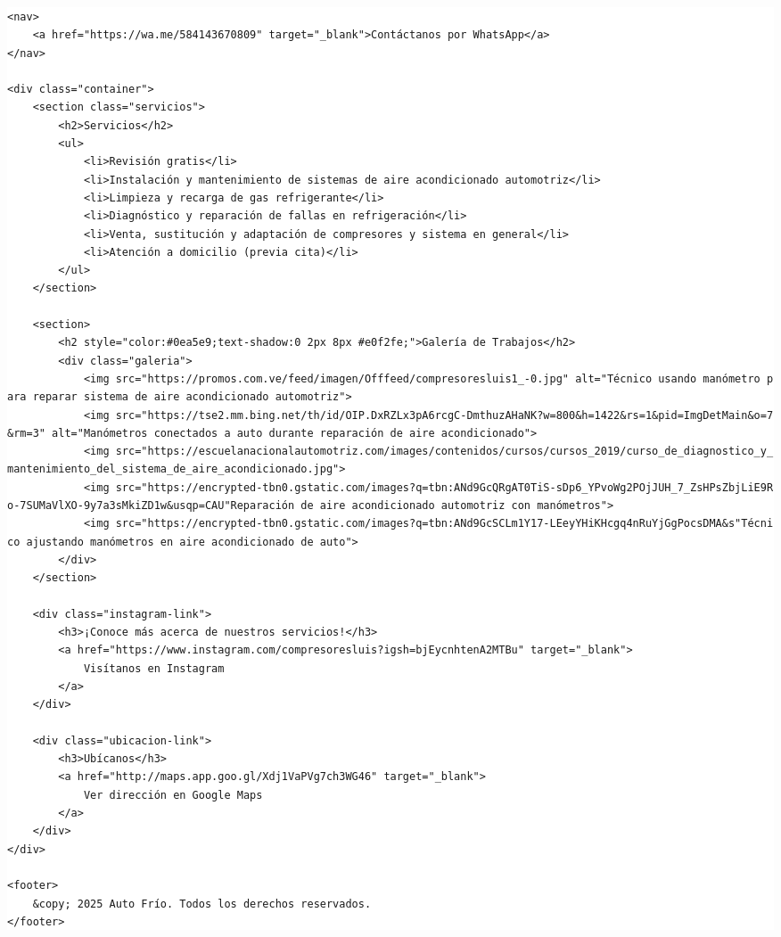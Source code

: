 
    <nav>
        <a href="https://wa.me/584143670809" target="_blank">Contáctanos por WhatsApp</a>
    </nav>

    <div class="container">
        <section class="servicios">
            <h2>Servicios</h2>
            <ul>
                <li>Revisión gratis</li>
                <li>Instalación y mantenimiento de sistemas de aire acondicionado automotriz</li>
                <li>Limpieza y recarga de gas refrigerante</li>
                <li>Diagnóstico y reparación de fallas en refrigeración</li>
                <li>Venta, sustitución y adaptación de compresores y sistema en general</li>
                <li>Atención a domicilio (previa cita)</li>
            </ul>
        </section>

        <section>
            <h2 style="color:#0ea5e9;text-shadow:0 2px 8px #e0f2fe;">Galería de Trabajos</h2>
            <div class="galeria">
                <img src="https://promos.com.ve/feed/imagen/Offfeed/compresoresluis1_-0.jpg" alt="Técnico usando manómetro para reparar sistema de aire acondicionado automotriz">
                <img src="https://tse2.mm.bing.net/th/id/OIP.DxRZLx3pA6rcgC-DmthuzAHaNK?w=800&h=1422&rs=1&pid=ImgDetMain&o=7&rm=3" alt="Manómetros conectados a auto durante reparación de aire acondicionado">
                <img src="https://escuelanacionalautomotriz.com/images/contenidos/cursos/cursos_2019/curso_de_diagnostico_y_mantenimiento_del_sistema_de_aire_acondicionado.jpg">
                <img src="https://encrypted-tbn0.gstatic.com/images?q=tbn:ANd9GcQRgAT0TiS-sDp6_YPvoWg2POjJUH_7_ZsHPsZbjLiE9Ro-7SUMaVlXO-9y7a3sMkiZD1w&usqp=CAU"Reparación de aire acondicionado automotriz con manómetros">
                <img src="https://encrypted-tbn0.gstatic.com/images?q=tbn:ANd9GcSCLm1Y17-LEeyYHiKHcgq4nRuYjGgPocsDMA&s"Técnico ajustando manómetros en aire acondicionado de auto">
            </div>
        </section>

        <div class="instagram-link">
            <h3>¡Conoce más acerca de nuestros servicios!</h3>
            <a href="https://www.instagram.com/compresoresluis?igsh=bjEycnhtenA2MTBu" target="_blank">
                Visítanos en Instagram
            </a>
        </div>

        <div class="ubicacion-link">
            <h3>Ubícanos</h3>
            <a href="http://maps.app.goo.gl/Xdj1VaPVg7ch3WG46" target="_blank">
                Ver dirección en Google Maps
            </a>
        </div>
    </div>

    <footer>
        &copy; 2025 Auto Frío. Todos los derechos reservados.
    </footer>
</body>
</html>
